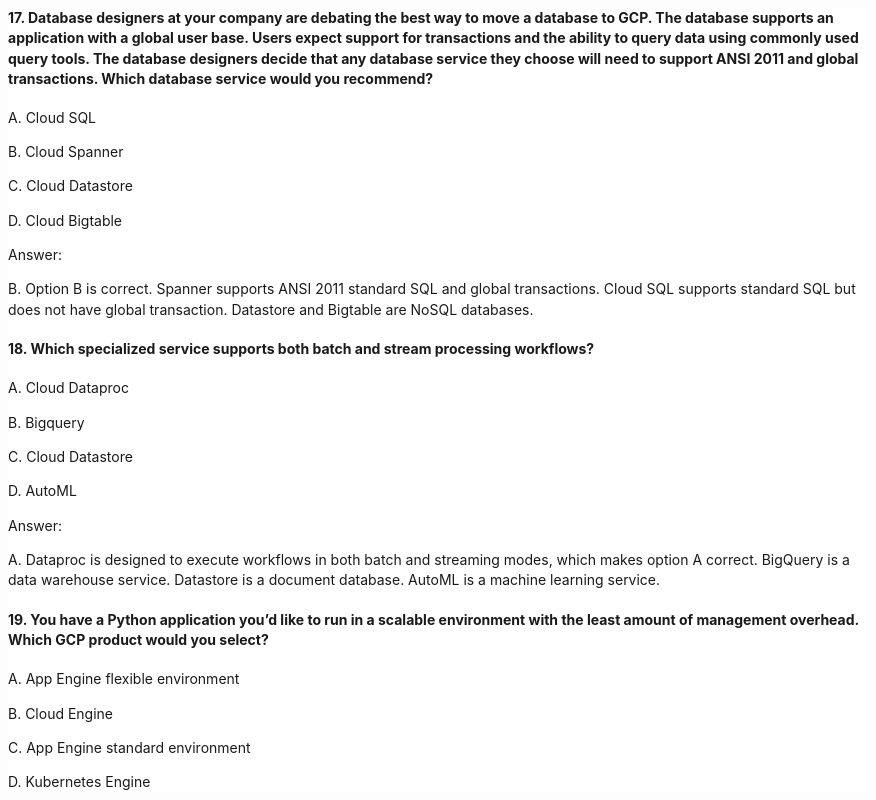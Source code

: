 

#### 17. Database designers at your company are debating the best way to move a database to GCP. The database supports an application with a global user base. Users expect support for transactions and the ability to query data using commonly used query tools. The database designers decide that any database service they choose will need to support ANSI 2011 and global transactions. Which database service would you recommend?

A. Cloud SQL

B. Cloud Spanner

C. Cloud Datastore

D. Cloud Bigtable



Answer:

B. Option B is correct. Spanner supports ANSI 2011 standard SQL and global transactions. Cloud SQL supports standard SQL but does not have global transaction. Datastore and Bigtable are NoSQL databases.



#### 18. Which specialized service supports both batch and stream processing workflows?

A. Cloud Dataproc

B. Bigquery

C. Cloud Datastore

D. AutoML



Answer:

A. Dataproc is designed to execute workflows in both batch and streaming modes, which makes option A correct. BigQuery is a data warehouse service. Datastore is a document database. AutoML is a machine learning service.



#### 19. You have a Python application you’d like to run in a scalable environment with the least amount of management overhead. Which GCP product would you select?

A. App Engine flexible environment

B. Cloud Engine

C. App Engine standard environment

D. Kubernetes Engine

